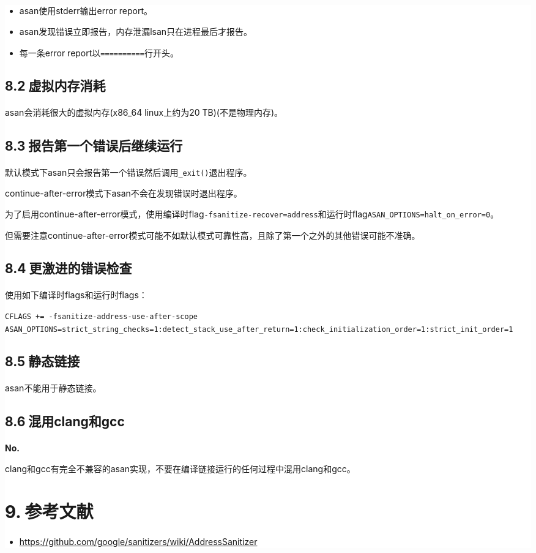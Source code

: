 - asan使用stderr输出error report。

- asan发现错误立即报告，内存泄漏lsan只在进程最后才报告。

- 每一条error report以`==========`行开头。

## 8.2 虚拟内存消耗

asan会消耗很大的虚拟内存(x86_64 linux上约为20 TB)(不是物理内存)。

## 8.3 报告第一个错误后继续运行

默认模式下asan只会报告第一个错误然后调用`_exit()`退出程序。

continue-after-error模式下asan不会在发现错误时退出程序。

为了启用continue-after-error模式，使用编译时flag`-fsanitize-recover=address`和运行时flag`ASAN_OPTIONS=halt_on_error=0`。

但需要注意continue-after-error模式可能不如默认模式可靠性高，且除了第一个之外的其他错误可能不准确。

## 8.4 更激进的错误检查

使用如下编译时flags和运行时flags：

```
CFLAGS += -fsanitize-address-use-after-scope
ASAN_OPTIONS=strict_string_checks=1:detect_stack_use_after_return=1:check_initialization_order=1:strict_init_order=1
```

## 8.5 静态链接

asan不能用于静态链接。

## 8.6 混用clang和gcc

**No.**

clang和gcc有完全不兼容的asan实现，不要在编译链接运行的任何过程中混用clang和gcc。

# 9. 参考文献

- https://github.com/google/sanitizers/wiki/AddressSanitizer
